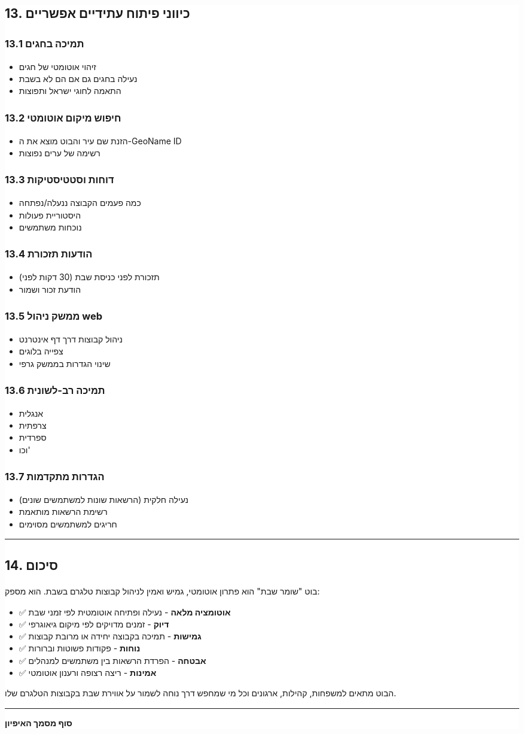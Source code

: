 ## 13. כיווני פיתוח עתידיים אפשריים

### 13.1 תמיכה בחגים
- זיהוי אוטומטי של חגים
- נעילה בחגים גם אם הם לא בשבת
- התאמה לחוגי ישראל ותפוצות

### 13.2 חיפוש מיקום אוטומטי
- הזנת שם עיר והבוט מוצא את ה-GeoName ID
- רשימה של ערים נפוצות

### 13.3 דוחות וסטטיסטיקות
- כמה פעמים הקבוצה ננעלה/נפתחה
- היסטוריית פעולות
- נוכחות משתמשים

### 13.4 הודעות תזכורת
- תזכורת לפני כניסת שבת (30 דקות לפני)
- הודעת זכור ושמור

### 13.5 ממשק ניהול web
- ניהול קבוצות דרך דף אינטרנט
- צפייה בלוגים
- שינוי הגדרות בממשק גרפי

### 13.6 תמיכה רב-לשונית
- אנגלית
- צרפתית
- ספרדית
- וכו'

### 13.7 הגדרות מתקדמות
- נעילה חלקית (הרשאות שונות למשתמשים שונים)
- רשימת הרשאות מותאמת
- חריגים למשתמשים מסוימים

---

## 14. סיכום

בוט "שומר שבת" הוא פתרון אוטומטי, גמיש ואמין לניהול קבוצות טלגרם בשבת. הוא מספק:

- ✅ **אוטומציה מלאה** - נעילה ופתיחה אוטומטית לפי זמני שבת
- ✅ **דיוק** - זמנים מדויקים לפי מיקום גיאוגרפי
- ✅ **גמישות** - תמיכה בקבוצה יחידה או מרובת קבוצות
- ✅ **נוחות** - פקודות פשוטות וברורות
- ✅ **אבטחה** - הפרדת הרשאות בין משתמשים למנהלים
- ✅ **אמינות** - ריצה רצופה ורענון אוטומטי

הבוט מתאים למשפחות, קהילות, ארגונים וכל מי שמחפש דרך נוחה לשמור על אווירת שבת בקבוצות הטלגרם שלו.

---

**סוף מסמך האיפיון**